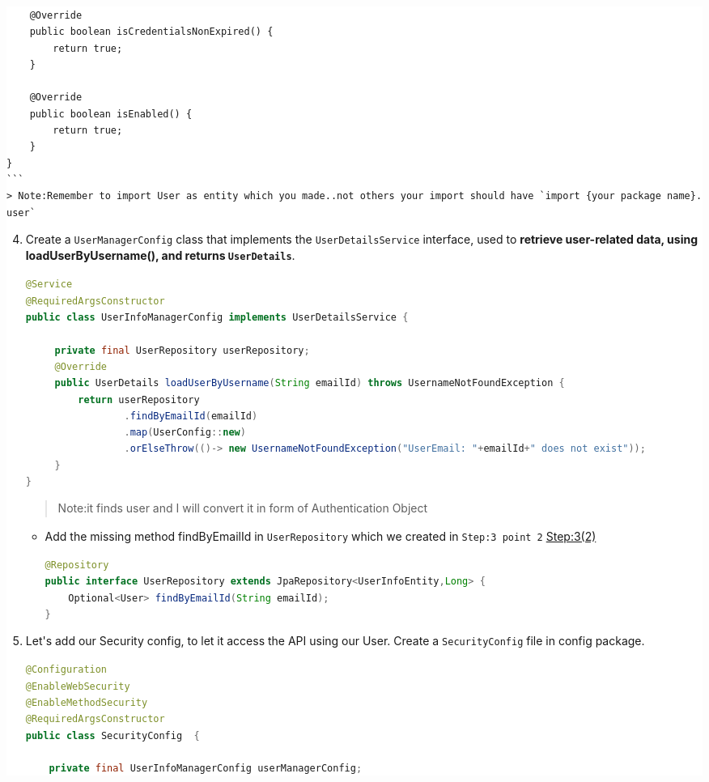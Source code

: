         @Override
        public boolean isCredentialsNonExpired() {
            return true;
        }

        @Override
        public boolean isEnabled() {
            return true;
        }
    }
    ```
    > Note:Remember to import User as entity which you made..not others your import should have `import {your package name}.user`

4. Create a `UserManagerConfig` class that implements the `UserDetailsService` interface, used to **retrieve user-related data, using loadUserByUsername(), and returns `UserDetails`**. 

   ```java
   @Service
   @RequiredArgsConstructor
   public class UserInfoManagerConfig implements UserDetailsService {
   
        private final UserRepository userRepository;
        @Override
        public UserDetails loadUserByUsername(String emailId) throws UsernameNotFoundException {
            return userRepository
                    .findByEmailId(emailId)
                    .map(UserConfig::new)
                    .orElseThrow(()-> new UsernameNotFoundException("UserEmail: "+emailId+" does not exist"));
        }
   }
   ```
   > Note:it finds user and I will convert it in form of Authentication Object

    - Add the missing method findByEmailId in `UserRepository` which we created in `Step:3 point 2` [Step:3(2)](#point-2)
        ```java
        @Repository
        public interface UserRepository extends JpaRepository<UserInfoEntity,Long> {
            Optional<User> findByEmailId(String emailId);
        }
        ```
        <a id="point-5"></a>
5. Let's add  our Security config, to let it access the API using our User. Create a `SecurityConfig` file in config package. 
    ```java
    @Configuration
    @EnableWebSecurity
    @EnableMethodSecurity
    @RequiredArgsConstructor
    public class SecurityConfig  {

        private final UserInfoManagerConfig userManagerConfig;
